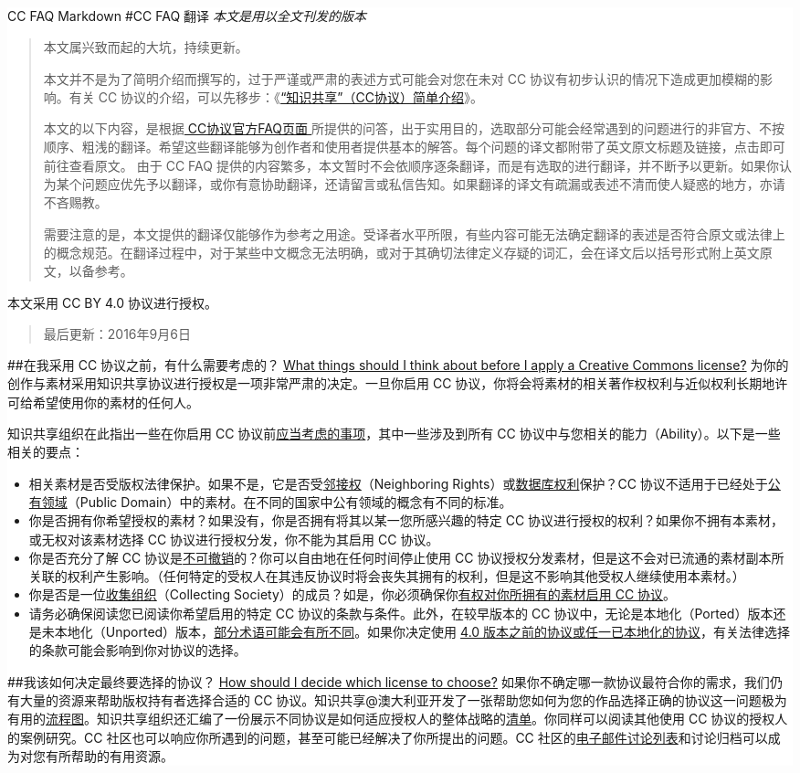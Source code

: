 CC FAQ Markdown
#CC FAQ 翻译
*本文是用以全文刊发的版本*

>本文属兴致而起的大坑，持续更新。
>
>本文并不是为了简明介绍而撰写的，过于严谨或严肃的表述方式可能会对您在未对 CC 协议有初步认识的情况下造成更加模糊的影响。有关 CC 协议的介绍，可以先移步：《[“知识共享”（CC协议）简单介绍](http://zhuanlan.zhihu.com/p/20641764)》。
>
>本文的以下内容，是根据[ CC协议官方FAQ页面 ](https://creativecommons.org/faq/)所提供的问答，出于实用目的，选取部分可能会经常遇到的问题进行的非官方、不按顺序、粗浅的翻译。希望这些翻译能够为创作者和使用者提供基本的解答。每个问题的译文都附带了英文原文标题及链接，点击即可前往查看原文。
>由于 CC FAQ 提供的内容繁多，本文暂时不会依顺序逐条翻译，而是有选取的进行翻译，并不断予以更新。如果你认为某个问题应优先予以翻译，或你有意协助翻译，还请留言或私信告知。如果翻译的译文有疏漏或表述不清而使人疑惑的地方，亦请不吝赐教。
>
>需要注意的是，本文提供的翻译仅能够作为参考之用途。受译者水平所限，有些内容可能无法确定翻译的表述是否符合原文或法律上的概念规范。在翻译过程中，对于某些中文概念无法明确，或对于其确切法律定义存疑的词汇，会在译文后以括号形式附上英文原文，以备参考。
>
本文采用 CC BY 4.0 协议进行授权。
>
>最后更新：2016年9月6日

##在我采用 CC 协议之前，有什么需要考虑的？
[What things should I think about before I apply a Creative Commons license?](https://creativecommons.org/faq/%23what-things-should-i-think-about-before-i-apply-a-creative-commons-license)
为你的创作与素材采用知识共享协议进行授权是一项非常严肃的决定。一旦你启用 CC 协议，你将会将素材的相关著作权权利与近似权利长期地许可给希望使用你的素材的任何人。

知识共享组织在此指出一些在你启用 CC 协议前[应当考虑的事项](https://creativecommons.org/faq/Considerations%2520for%2520licensors%2520and%2520licensees)，其中一些涉及到所有 CC 协议中与您相关的能力（Ability）。以下是一些相关的要点：

- 相关素材是否受版权法律保护。如果不是，它是否受[邻接权](http://creativecommons.org/faq/%23what-are-neighboring-rights)（Neighboring Rights）或[数据库权利](http://creativecommons.org/faq/%23what-are-sui-generis-database-rights)保护？CC 协议不适用于已经处于[公有领域](http://creativecommons.org/faq/%23what-is-the-public-domain)（Public Domain）中的素材。在不同的国家中公有领域的概念有不同的标准。
- 你是否拥有你希望授权的素材？如果没有，你是否拥有将其以某一您所感兴趣的特定 CC 协议进行授权的权利？如果你不拥有本素材，或无权对该素材选择 CC 协议进行授权分发，你不能为其启用 CC 协议。
- 你是否充分了解 CC 协议是[不可撤销](http://creativecommons.org/faq/%23what-if-i-change-my-mind-about-using-a-cc-license)的？你可以自由地在任何时间停止使用 CC 协议授权分发素材，但是这不会对已流通的素材副本所关联的权利产生影响。（任何特定的受权人在其违反协议时将会丧失其拥有的权利，但是这不影响其他受权人继续使用本素材。）
- 你是否是一位[收集组织](http://creativecommons.org/faq/%23what-are-collecting-societies)（Collecting Society）的成员？如是，你必须确保你[有权对你所拥有的素材启用 CC 协议](http://creativecommons.org/faq/%23can-i-use-a-creative-commons-license-if-i-am-a-member-of-a-collecting-society)。
- 请务必确保阅读您已阅读你希望启用的特定 CC 协议的条款与条件。此外，在较早版本的 CC 协议中，无论是本地化（Ported）版本还是未本地化（Unported）版本，[部分术语可能会有所不同](https://wiki.creativecommons.org/wiki/License%2520Versions)。如果你决定使用 [4.0 版本之前的协议或任一已本地化的协议](http://creativecommons.org/faq/%23should-i-choose-an-international-license-or-a-ported-license)，有关法律选择的条款可能会影响到你对协议的选择。

##我该如何决定最终要选择的协议？
[How should I decide which license to choose?](https://creativecommons.org/faq/%23how-should-i-decide-which-license-to-choose)
如果你不确定哪一款协议最符合你的需求，我们仍有大量的资源来帮助版权持有者选择合适的 CC 协议。知识共享@澳大利亚开发了一张帮助您如何为您的作品选择正确的协议这一问题极为有用的[流程图](https://creativecommons.org.au/learn-more/fact-sheets/which-creative-commons-licence-is-right-for-me-poster)。知识共享组织还汇编了一份展示不同协议是如何适应授权人的整体战略的[清单](https://creativecommons.org/examples)。你同样可以阅读其他使用 CC 协议的授权人的案例研究。CC 社区也可以响应你所遇到的问题，甚至可能已经解决了你所提出的问题。CC 社区的[电子邮件讨论列表](https://creativecommons.org/discuss)和讨论归档可以成为对您有所帮助的有用资源。
